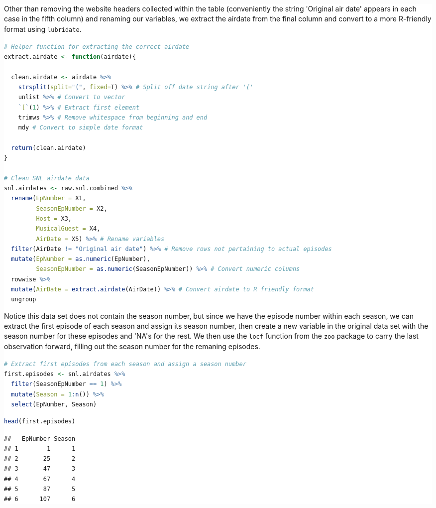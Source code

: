 Other than removing the website headers collected within the table (conveniently the string 'Original air date' appears in each case in the fifth column) and renaming our variables, we extract the airdate from the final column and convert to a more R-friendly format using `lubridate`.


```r
# Helper function for extracting the correct airdate
extract.airdate <- function(airdate){
  
  clean.airdate <- airdate %>% 
    strsplit(split="(", fixed=T) %>% # Split off date string after '('
    unlist %>% # Convert to vector
    `[`(1) %>% # Extract first element
    trimws %>% # Remove whitespace from beginning and end
    mdy # Convert to simple date format
  
  return(clean.airdate)
}

# Clean SNL airdate data
snl.airdates <- raw.snl.combined %>% 
  rename(EpNumber = X1,
         SeasonEpNumber = X2,
         Host = X3,
         MusicalGuest = X4,
         AirDate = X5) %>% # Rename variables
  filter(AirDate != "Original air date") %>% # Remove rows not pertaining to actual episodes
  mutate(EpNumber = as.numeric(EpNumber),
         SeasonEpNumber = as.numeric(SeasonEpNumber)) %>% # Convert numeric columns
  rowwise %>%
  mutate(AirDate = extract.airdate(AirDate)) %>% # Convert airdate to R friendly format
  ungroup
```

Notice this data set does not contain the season number, but since we have the episode number within each season, we can extract the first episode of each season and assign its season number, then create a new variable in the original data set with the season number for these episodes and 'NA's for the rest. We then use the `locf` function from the `zoo` package to carry the last observation forward, filling out the season number for the remaning episodes.


```r
# Extract first episodes from each season and assign a season number
first.episodes <- snl.airdates %>%
  filter(SeasonEpNumber == 1) %>%
  mutate(Season = 1:n()) %>%
  select(EpNumber, Season)
```




```r
head(first.episodes)
```

```
##   EpNumber Season
## 1        1      1
## 2       25      2
## 3       47      3
## 4       67      4
## 5       87      5
## 6      107      6
```
